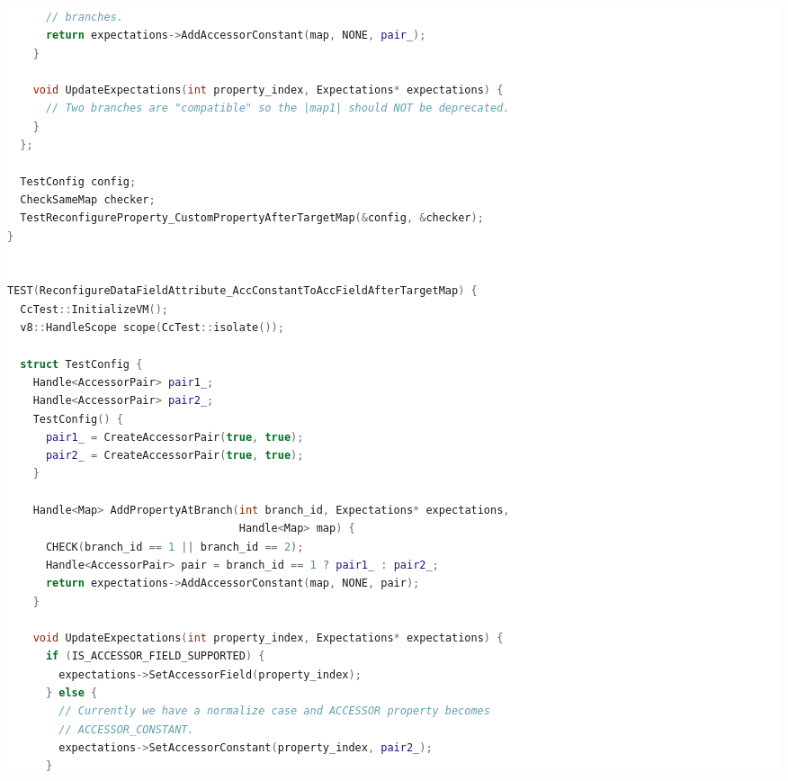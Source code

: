 ```cpp
      // branches.
      return expectations->AddAccessorConstant(map, NONE, pair_);
    }

    void UpdateExpectations(int property_index, Expectations* expectations) {
      // Two branches are "compatible" so the |map1| should NOT be deprecated.
    }
  };

  TestConfig config;
  CheckSameMap checker;
  TestReconfigureProperty_CustomPropertyAfterTargetMap(&config, &checker);
}


TEST(ReconfigureDataFieldAttribute_AccConstantToAccFieldAfterTargetMap) {
  CcTest::InitializeVM();
  v8::HandleScope scope(CcTest::isolate());

  struct TestConfig {
    Handle<AccessorPair> pair1_;
    Handle<AccessorPair> pair2_;
    TestConfig() {
      pair1_ = CreateAccessorPair(true, true);
      pair2_ = CreateAccessorPair(true, true);
    }

    Handle<Map> AddPropertyAtBranch(int branch_id, Expectations* expectations,
                                    Handle<Map> map) {
      CHECK(branch_id == 1 || branch_id == 2);
      Handle<AccessorPair> pair = branch_id == 1 ? pair1_ : pair2_;
      return expectations->AddAccessorConstant(map, NONE, pair);
    }

    void UpdateExpectations(int property_index, Expectations* expectations) {
      if (IS_ACCESSOR_FIELD_SUPPORTED) {
        expectations->SetAccessorField(property_index);
      } else {
        // Currently we have a normalize case and ACCESSOR property becomes
        // ACCESSOR_CONSTANT.
        expectations->SetAccessorConstant(property_index, pair2_);
      }
```